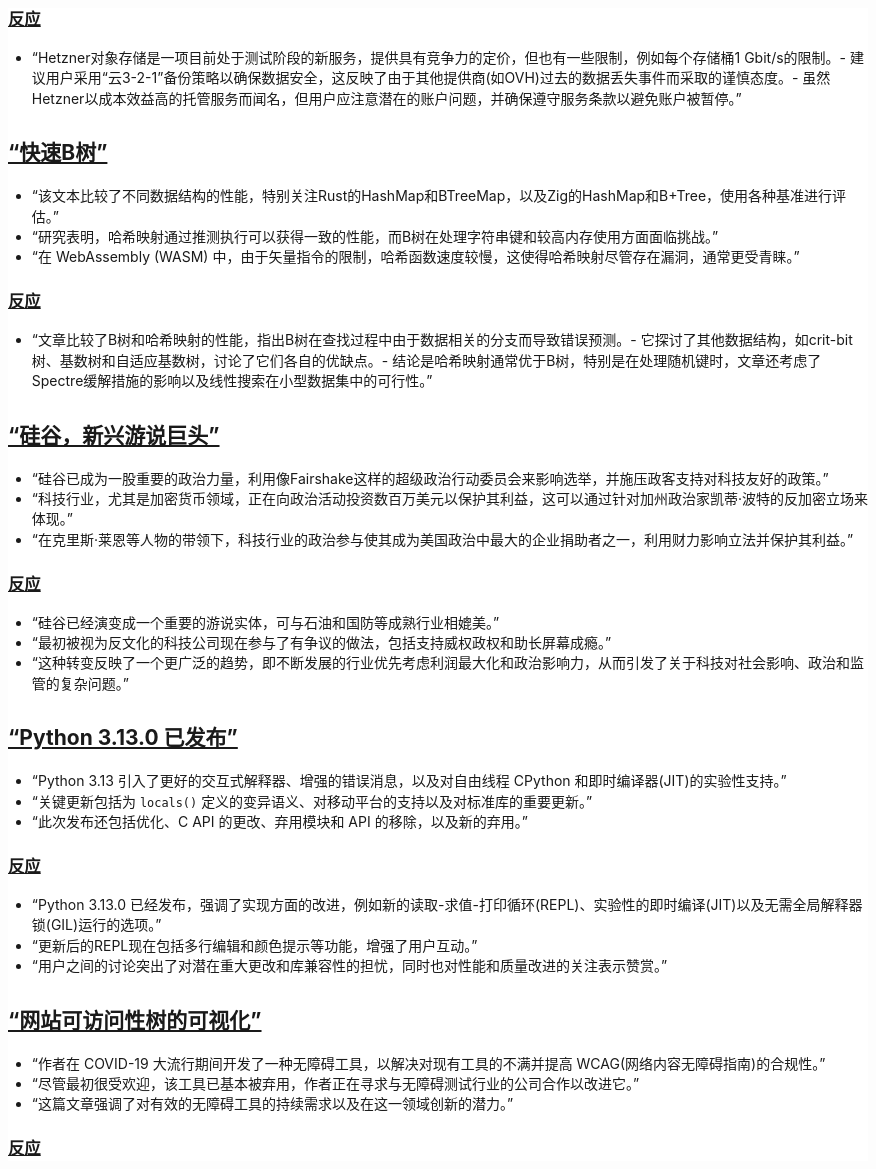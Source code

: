 ### [反应](https://news.ycombinator.com/item?id=41765435)

- “Hetzner对象存储是一项目前处于测试阶段的新服务，提供具有竞争力的定价，但也有一些限制，例如每个存储桶1 Gbit/s的限制。- 建议用户采用“云3-2-1”备份策略以确保数据安全，这反映了由于其他提供商(如OVH)过去的数据丢失事件而采取的谨慎态度。- 虽然Hetzner以成本效益高的托管服务而闻名，但用户应注意潜在的账户问题，并确保遵守服务条款以避免账户被暂停。”

## [“快速B树”](https://www.scattered-thoughts.net/writing/smolderingly-fast-btrees/)

- “该文本比较了不同数据结构的性能，特别关注Rust的HashMap和BTreeMap，以及Zig的HashMap和B+Tree，使用各种基准进行评估。”
- “研究表明，哈希映射通过推测执行可以获得一致的性能，而B树在处理字符串键和较高内存使用方面面临挑战。”
- “在 WebAssembly (WASM) 中，由于矢量指令的限制，哈希函数速度较慢，这使得哈希映射尽管存在漏洞，通常更受青睐。”

### [反应](https://news.ycombinator.com/item?id=41761986)

- “文章比较了B树和哈希映射的性能，指出B树在查找过程中由于数据相关的分支而导致错误预测。- 它探讨了其他数据结构，如crit-bit树、基数树和自适应基数树，讨论了它们各自的优缺点。- 结论是哈希映射通常优于B树，特别是在处理随机键时，文章还考虑了Spectre缓解措施的影响以及线性搜索在小型数据集中的可行性。”

## [“硅谷，新兴游说巨头”](https://www.newyorker.com/magazine/2024/10/14/silicon-valley-the-new-lobbying-monster)

- “硅谷已成为一股重要的政治力量，利用像Fairshake这样的超级政治行动委员会来影响选举，并施压政客支持对科技友好的政策。”
- “科技行业，尤其是加密货币领域，正在向政治活动投资数百万美元以保护其利益，这可以通过针对加州政治家凯蒂·波特的反加密立场来体现。”
- “在克里斯·莱恩等人物的带领下，科技行业的政治参与使其成为美国政治中最大的企业捐助者之一，利用财力影响立法并保护其利益。”

### [反应](https://news.ycombinator.com/item?id=41765734)

- “硅谷已经演变成一个重要的游说实体，可与石油和国防等成熟行业相媲美。”
- “最初被视为反文化的科技公司现在参与了有争议的做法，包括支持威权政权和助长屏幕成瘾。”
- “这种转变反映了一个更广泛的趋势，即不断发展的行业优先考虑利润最大化和政治影响力，从而引发了关于科技对社会影响、政治和监管的复杂问题。”

## [“Python 3.13.0 已发布”](https://docs.python.org/3.13/whatsnew/3.13.html)

- “Python 3.13 引入了更好的交互式解释器、增强的错误消息，以及对自由线程 CPython 和即时编译器(JIT)的实验性支持。”
- “关键更新包括为 `locals()` 定义的变异语义、对移动平台的支持以及对标准库的重要更新。”
- “此次发布还包括优化、C API 的更改、弃用模块和 API 的移除，以及新的弃用。”

### [反应](https://news.ycombinator.com/item?id=41766035)

- “Python 3.13.0 已经发布，强调了实现方面的改进，例如新的读取-求值-打印循环(REPL)、实验性的即时编译(JIT)以及无需全局解释器锁(GIL)运行的选项。”
- “更新后的REPL现在包括多行编辑和颜色提示等功能，增强了用户互动。”
- “用户之间的讨论突出了对潜在重大更改和库兼容性的担忧，同时也对性能和质量改进的关注表示赞赏。”

## [“网站可访问性树的可视化”](https://chromewebstore.google.com/detail/aria-devtools/dneemiigcbbgbdjlcdjjnianlikimpck)

- “作者在 COVID-19 大流行期间开发了一种无障碍工具，以解决对现有工具的不满并提高 WCAG(网络内容无障碍指南)的合规性。”
- “尽管最初很受欢迎，该工具已基本被弃用，作者正在寻求与无障碍测试行业的公司合作以改进它。”
- “这篇文章强调了对有效的无障碍工具的持续需求以及在这一领域创新的潜力。”

### [反应](https://news.ycombinator.com/item?id=41764635)
